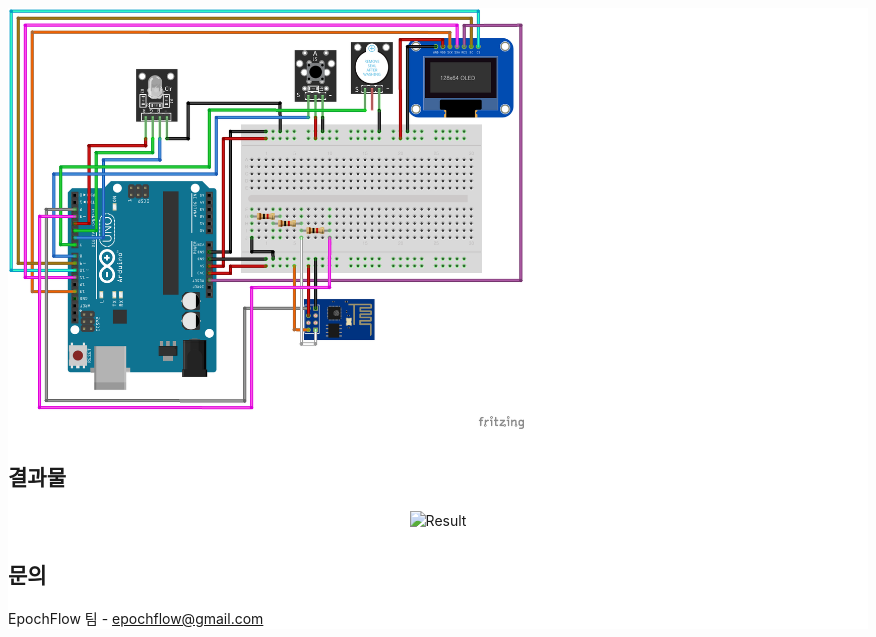   <img src="git_resource\circuit diagram.png" alt="Sketch" width="60%" height="60%">
</p>

## 결과물
<p align="center">
  <img src="git_resource\ex.jpg" alt="Result" width="60%" height="60%">
</p>


## 문의

EpochFlow 팀 - epochflow@gmail.com



